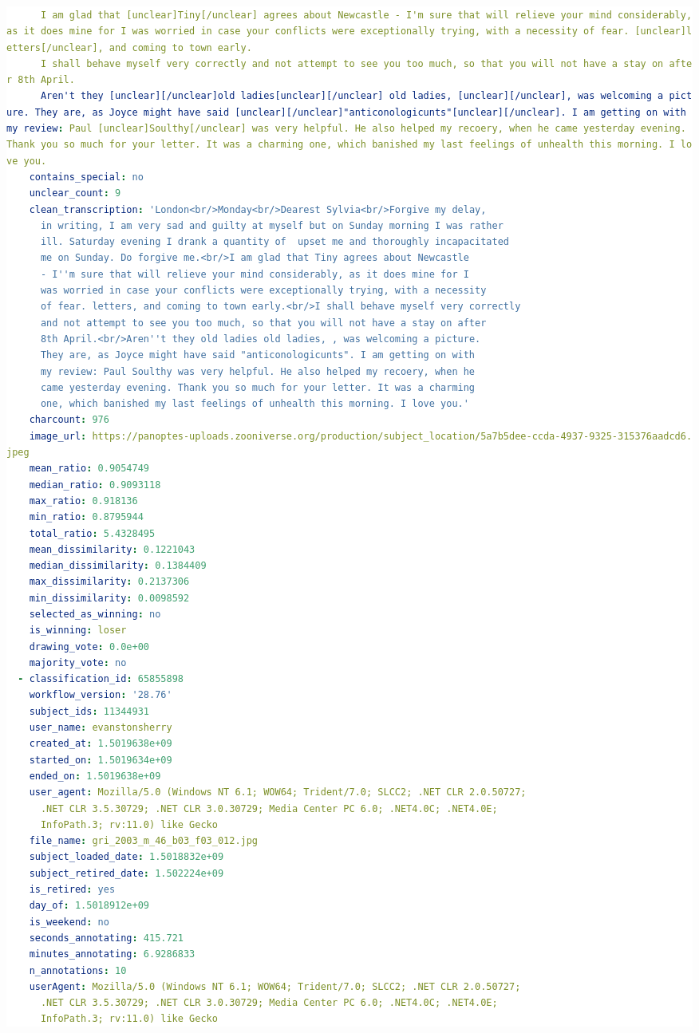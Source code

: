 ```yaml
      I am glad that [unclear]Tiny[/unclear] agrees about Newcastle - I'm sure that will relieve your mind considerably, as it does mine for I was worried in case your conflicts were exceptionally trying, with a necessity of fear. [unclear]letters[/unclear], and coming to town early.
      I shall behave myself very correctly and not attempt to see you too much, so that you will not have a stay on after 8th April.
      Aren't they [unclear][/unclear]old ladies[unclear][/unclear] old ladies, [unclear][/unclear], was welcoming a picture. They are, as Joyce might have said [unclear][/unclear]"anticonologicunts"[unclear][/unclear]. I am getting on with my review: Paul [unclear]Soulthy[/unclear] was very helpful. He also helped my recoery, when he came yesterday evening. Thank you so much for your letter. It was a charming one, which banished my last feelings of unhealth this morning. I love you.
    contains_special: no
    unclear_count: 9
    clean_transcription: 'London<br/>Monday<br/>Dearest Sylvia<br/>Forgive my delay,
      in writing, I am very sad and guilty at myself but on Sunday morning I was rather
      ill. Saturday evening I drank a quantity of  upset me and thoroughly incapacitated
      me on Sunday. Do forgive me.<br/>I am glad that Tiny agrees about Newcastle
      - I''m sure that will relieve your mind considerably, as it does mine for I
      was worried in case your conflicts were exceptionally trying, with a necessity
      of fear. letters, and coming to town early.<br/>I shall behave myself very correctly
      and not attempt to see you too much, so that you will not have a stay on after
      8th April.<br/>Aren''t they old ladies old ladies, , was welcoming a picture.
      They are, as Joyce might have said "anticonologicunts". I am getting on with
      my review: Paul Soulthy was very helpful. He also helped my recoery, when he
      came yesterday evening. Thank you so much for your letter. It was a charming
      one, which banished my last feelings of unhealth this morning. I love you.'
    charcount: 976
    image_url: https://panoptes-uploads.zooniverse.org/production/subject_location/5a7b5dee-ccda-4937-9325-315376aadcd6.jpeg
    mean_ratio: 0.9054749
    median_ratio: 0.9093118
    max_ratio: 0.918136
    min_ratio: 0.8795944
    total_ratio: 5.4328495
    mean_dissimilarity: 0.1221043
    median_dissimilarity: 0.1384409
    max_dissimilarity: 0.2137306
    min_dissimilarity: 0.0098592
    selected_as_winning: no
    is_winning: loser
    drawing_vote: 0.0e+00
    majority_vote: no
  - classification_id: 65855898
    workflow_version: '28.76'
    subject_ids: 11344931
    user_name: evanstonsherry
    created_at: 1.5019638e+09
    started_on: 1.5019634e+09
    ended_on: 1.5019638e+09
    user_agent: Mozilla/5.0 (Windows NT 6.1; WOW64; Trident/7.0; SLCC2; .NET CLR 2.0.50727;
      .NET CLR 3.5.30729; .NET CLR 3.0.30729; Media Center PC 6.0; .NET4.0C; .NET4.0E;
      InfoPath.3; rv:11.0) like Gecko
    file_name: gri_2003_m_46_b03_f03_012.jpg
    subject_loaded_date: 1.5018832e+09
    subject_retired_date: 1.502224e+09
    is_retired: yes
    day_of: 1.5018912e+09
    is_weekend: no
    seconds_annotating: 415.721
    minutes_annotating: 6.9286833
    n_annotations: 10
    userAgent: Mozilla/5.0 (Windows NT 6.1; WOW64; Trident/7.0; SLCC2; .NET CLR 2.0.50727;
      .NET CLR 3.5.30729; .NET CLR 3.0.30729; Media Center PC 6.0; .NET4.0C; .NET4.0E;
      InfoPath.3; rv:11.0) like Gecko
```